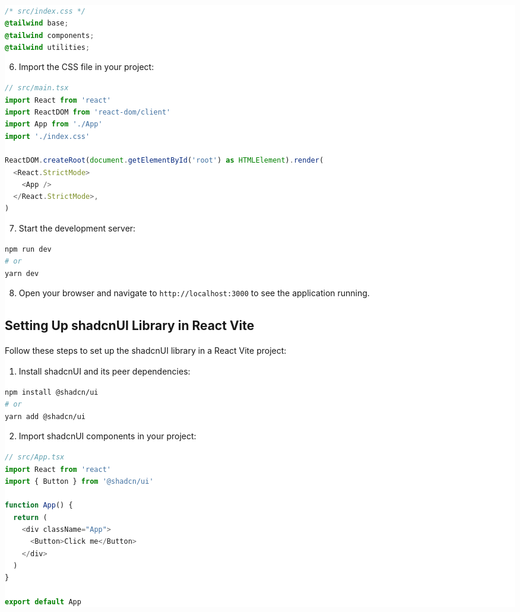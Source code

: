 ```css
/* src/index.css */
@tailwind base;
@tailwind components;
@tailwind utilities;
```

6. Import the CSS file in your project:

```ts
// src/main.tsx
import React from 'react'
import ReactDOM from 'react-dom/client'
import App from './App'
import './index.css'

ReactDOM.createRoot(document.getElementById('root') as HTMLElement).render(
  <React.StrictMode>
    <App />
  </React.StrictMode>,
)
```

7. Start the development server:

```sh
npm run dev
# or
yarn dev
```

8. Open your browser and navigate to `http://localhost:3000` to see the application running.

## Setting Up shadcnUI Library in React Vite

Follow these steps to set up the shadcnUI library in a React Vite project:

1. Install shadcnUI and its peer dependencies:

```sh
npm install @shadcn/ui
# or
yarn add @shadcn/ui
```

2. Import shadcnUI components in your project:

```ts
// src/App.tsx
import React from 'react'
import { Button } from '@shadcn/ui'

function App() {
  return (
    <div className="App">
      <Button>Click me</Button>
    </div>
  )
}

export default App
```
